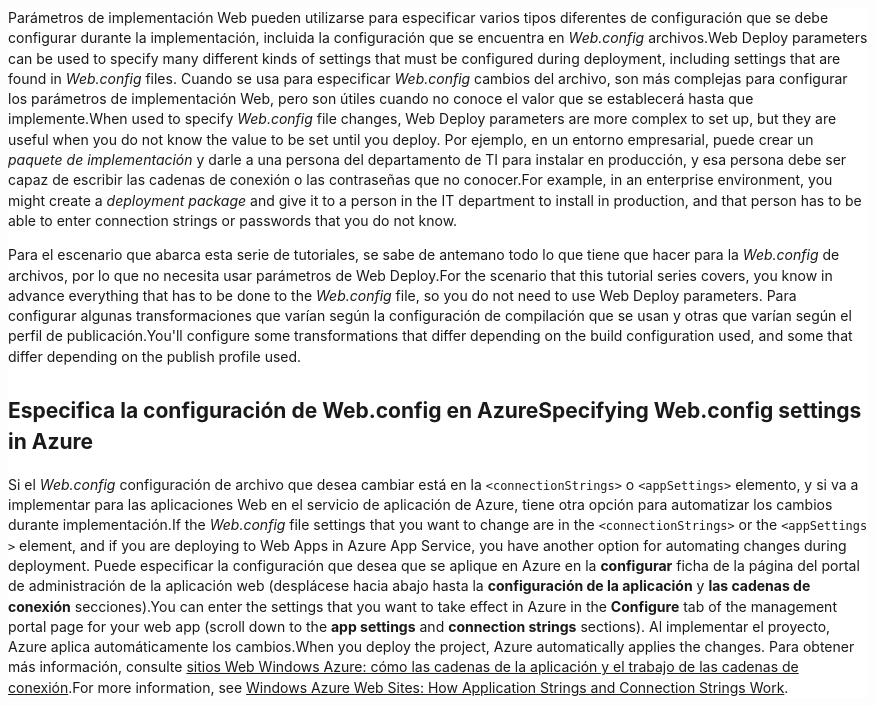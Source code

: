 <span data-ttu-id="80f89-120">Parámetros de implementación Web pueden utilizarse para especificar varios tipos diferentes de configuración que se debe configurar durante la implementación, incluida la configuración que se encuentra en *Web.config* archivos.</span><span class="sxs-lookup"><span data-stu-id="80f89-120">Web Deploy parameters can be used to specify many different kinds of settings that must be configured during deployment, including settings that are found in *Web.config* files.</span></span> <span data-ttu-id="80f89-121">Cuando se usa para especificar *Web.config* cambios del archivo, son más complejas para configurar los parámetros de implementación Web, pero son útiles cuando no conoce el valor que se establecerá hasta que implemente.</span><span class="sxs-lookup"><span data-stu-id="80f89-121">When used to specify *Web.config* file changes, Web Deploy parameters are more complex to set up, but they are useful when you do not know the value to be set until you deploy.</span></span> <span data-ttu-id="80f89-122">Por ejemplo, en un entorno empresarial, puede crear un *paquete de implementación* y darle a una persona del departamento de TI para instalar en producción, y esa persona debe ser capaz de escribir las cadenas de conexión o las contraseñas que no conocer.</span><span class="sxs-lookup"><span data-stu-id="80f89-122">For example, in an enterprise environment, you might create a *deployment package* and give it to a person in the IT department to install in production, and that person has to be able to enter connection strings or passwords that you do not know.</span></span>

<span data-ttu-id="80f89-123">Para el escenario que abarca esta serie de tutoriales, se sabe de antemano todo lo que tiene que hacer para la *Web.config* de archivos, por lo que no necesita usar parámetros de Web Deploy.</span><span class="sxs-lookup"><span data-stu-id="80f89-123">For the scenario that this tutorial series covers, you know in advance everything that has to be done to the *Web.config* file, so you do not need to use Web Deploy parameters.</span></span> <span data-ttu-id="80f89-124">Para configurar algunas transformaciones que varían según la configuración de compilación que se usan y otras que varían según el perfil de publicación.</span><span class="sxs-lookup"><span data-stu-id="80f89-124">You'll configure some transformations that differ depending on the build configuration used, and some that differ depending on the publish profile used.</span></span>

<a id="watransforms"></a>

## <a name="specifying-webconfig-settings-in-azure"></a><span data-ttu-id="80f89-125">Especifica la configuración de Web.config en Azure</span><span class="sxs-lookup"><span data-stu-id="80f89-125">Specifying Web.config settings in Azure</span></span>

<span data-ttu-id="80f89-126">Si el *Web.config* configuración de archivo que desea cambiar está en la `<connectionStrings>` o `<appSettings>` elemento, y si va a implementar para las aplicaciones Web en el servicio de aplicación de Azure, tiene otra opción para automatizar los cambios durante implementación.</span><span class="sxs-lookup"><span data-stu-id="80f89-126">If the *Web.config* file settings that you want to change are in the `<connectionStrings>` or the `<appSettings>` element, and if you are deploying to Web Apps in Azure App Service, you have another option for automating changes during deployment.</span></span> <span data-ttu-id="80f89-127">Puede especificar la configuración que desea que se aplique en Azure en la **configurar** ficha de la página del portal de administración de la aplicación web (desplácese hacia abajo hasta la **configuración de la aplicación** y **las cadenas de conexión**  secciones).</span><span class="sxs-lookup"><span data-stu-id="80f89-127">You can enter the settings that you want to take effect in Azure in the **Configure** tab of the management portal page for your web app (scroll down to the **app settings** and **connection strings** sections).</span></span> <span data-ttu-id="80f89-128">Al implementar el proyecto, Azure aplica automáticamente los cambios.</span><span class="sxs-lookup"><span data-stu-id="80f89-128">When you deploy the project, Azure automatically applies the changes.</span></span> <span data-ttu-id="80f89-129">Para obtener más información, consulte [sitios Web Windows Azure: cómo las cadenas de la aplicación y el trabajo de las cadenas de conexión](https://blogs.msdn.com/b/windowsazure/archive/2013/07/17/windows-azure-web-sites-how-application-strings-and-connection-strings-work.aspx).</span><span class="sxs-lookup"><span data-stu-id="80f89-129">For more information, see [Windows Azure Web Sites: How Application Strings and Connection Strings Work](https://blogs.msdn.com/b/windowsazure/archive/2013/07/17/windows-azure-web-sites-how-application-strings-and-connection-strings-work.aspx).</span></span>
